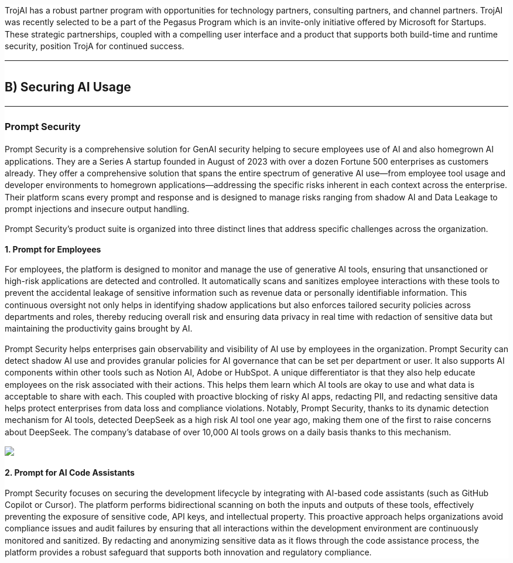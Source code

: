 TrojAI has a robust partner program with opportunities for technology partners, consulting partners, and channel partners. TrojAI was recently selected to be a part of the Pegasus Program which is an invite-only initiative offered by Microsoft for Startups. These strategic partnerships, coupled with a compelling user interface and a product that supports both build-time and runtime security, position TrojA for continued success.

* * *

## B) Securing AI Usage

* * *

### **Prompt Security**

Prompt Security is a comprehensive solution for GenAI security helping to secure employees use of AI and also homegrown AI applications. They are a Series A startup founded in August of 2023 with over a dozen Fortune 500 enterprises as customers already. They offer a comprehensive solution that spans the entire spectrum of generative AI use—from employee tool usage and developer environments to homegrown applications—addressing the specific risks inherent in each context across the enterprise. Their platform scans every prompt and response and is designed to manage risks ranging from shadow AI and Data Leakage to prompt injections and insecure output handling.

Prompt Security’s product suite is organized into three distinct lines that address specific challenges across the organization.

**1\. Prompt for Employees**

For employees, the platform is designed to monitor and manage the use of generative AI tools, ensuring that unsanctioned or high-risk applications are detected and controlled. It automatically scans and sanitizes employee interactions with these tools to prevent the accidental leakage of sensitive information such as revenue data or personally identifiable information. This continuous oversight not only helps in identifying shadow applications but also enforces tailored security policies across departments and roles, thereby reducing overall risk and ensuring data privacy in real time with redaction of sensitive data but maintaining the productivity gains brought by AI.

Prompt Security helps enterprises gain observability and visibility of AI use by employees in the organization. Prompt Security can detect shadow AI use and provides granular policies for AI governance that can be set per department or user. It also supports AI components within other tools such as Notion AI, Adobe or HubSpot. A unique differentiator is that they also help educate employees on the risk associated with their actions. This helps them learn which AI tools are okay to use and what data is acceptable to share with each. This coupled with proactive blocking of risky AI apps, redacting PII, and redacting sensitive data helps protect enterprises from data loss and compliance violations. Notably, Prompt Security, thanks to its dynamic detection mechanism for AI tools, detected DeepSeek as a high risk AI tool one year ago, making them one of the first to raise concerns about DeepSeek. The company’s database of over 10,000 AI tools grows on a daily basis thanks to this mechanism.

[![](https://softwareanalyst.substack.com/p/fl_progressive:steep/https%3A%2F%2Fsubstack-post-media.s3.amazonaws.com%2Fpublic%2Fimages%2Feedeb367-739d-4556-b392-a90101a7127c_1061x572.png)](https://substackcdn.com/image/fetch/f_auto,q_auto:good,fl_progressive:steep/https%3A%2F%2Fsubstack-post-media.s3.amazonaws.com%2Fpublic%2Fimages%2Feedeb367-739d-4556-b392-a90101a7127c_1061x572.png)

**2\. Prompt for AI Code Assistants**

Prompt Security focuses on securing the development lifecycle by integrating with AI-based code assistants (such as GitHub Copilot or Cursor). The platform performs bidirectional scanning on both the inputs and outputs of these tools, effectively preventing the exposure of sensitive code, API keys, and intellectual property. This proactive approach helps organizations avoid compliance issues and audit failures by ensuring that all interactions within the development environment are continuously monitored and sanitized. By redacting and anonymizing sensitive data as it flows through the code assistance process, the platform provides a robust safeguard that supports both innovation and regulatory compliance.
